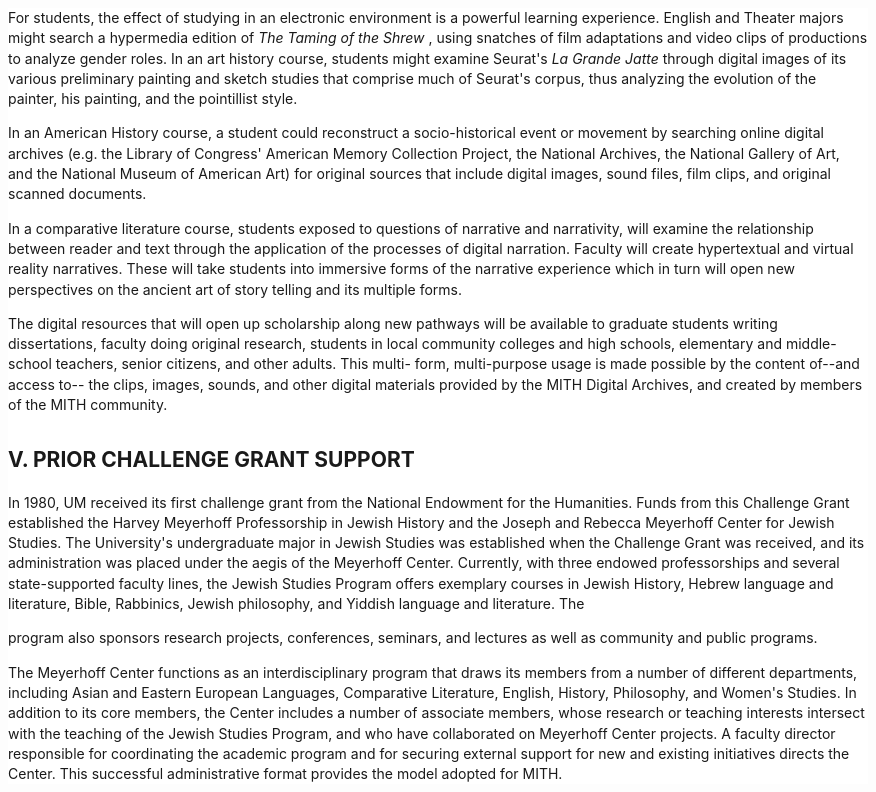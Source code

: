 For students, the effect of studying in an electronic environment is a
powerful learning experience. English and Theater majors might search a
hypermedia edition of _The Taming of the Shrew_ , using snatches of film
adaptations and video clips of productions to analyze gender roles. In an art
history course, students might examine Seurat's _La Grande Jatte_ through
digital images of its various preliminary painting and sketch studies that
comprise much of Seurat's corpus, thus analyzing the evolution of the painter,
his painting, and the pointillist style.

In an American History course, a student could reconstruct a socio-historical
event or movement by searching online digital archives (e.g. the Library of
Congress' American Memory Collection Project, the National Archives, the
National Gallery of Art, and the National Museum of American Art) for original
sources that include digital images, sound files, film clips, and original
scanned documents.

In a comparative literature course, students exposed to questions of narrative
and narrativity, will examine the relationship between reader and text through
the application of the processes of digital narration. Faculty will create
hypertextual and virtual reality narratives. These will take students into
immersive forms of the narrative experience which in turn will open new
perspectives on the ancient art of story telling and its multiple forms.

The digital resources that will open up scholarship along new pathways will be
available to graduate students writing dissertations, faculty doing original
research, students in local community colleges and high schools, elementary
and middle-school teachers, senior citizens, and other adults. This multi-
form, multi-purpose usage is made possible by the content of--and access to--
the clips, images, sounds, and other digital materials provided by the MITH
Digital Archives, and created by members of the MITH community.

## V. PRIOR CHALLENGE GRANT SUPPORT

In 1980, UM received its first challenge grant from the National Endowment for
the Humanities. Funds from this Challenge Grant established the Harvey
Meyerhoff Professorship in Jewish History and the Joseph and Rebecca Meyerhoff
Center for Jewish Studies. The University's undergraduate major in Jewish
Studies was established when the Challenge Grant was received, and its
administration was placed under the aegis of the Meyerhoff Center. Currently,
with three endowed professorships and several state-supported faculty lines,
the Jewish Studies Program offers exemplary courses in Jewish History, Hebrew
language and literature, Bible, Rabbinics, Jewish philosophy, and Yiddish
language and literature. The

program also sponsors research projects, conferences, seminars, and lectures
as well as community and public programs.

The Meyerhoff Center functions as an interdisciplinary program that draws its
members from a number of different departments, including Asian and Eastern
European Languages, Comparative Literature, English, History, Philosophy, and
Women's Studies. In addition to its core members, the Center includes a number
of associate members, whose research or teaching interests intersect with the
teaching of the Jewish Studies Program, and who have collaborated on Meyerhoff
Center projects. A faculty director responsible for coordinating the academic
program and for securing external support for new and existing initiatives
directs the Center. This successful administrative format provides the model
adopted for MITH.
